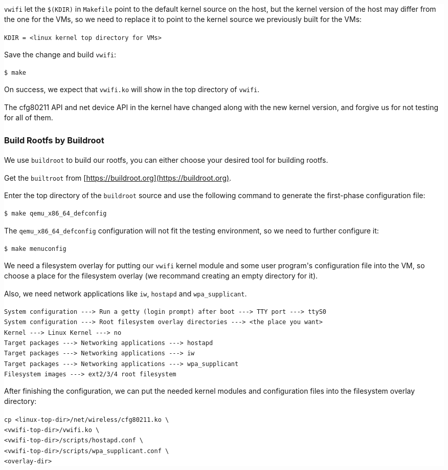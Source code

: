 `vwifi` let the `$(KDIR)` in `Makefile` point to the default kernel source on the host, but the kernel version of the host may differ from the one for the VMs, so we need to replace it to point to the kernel source we previously built for the VMs:
```shell
KDIR = <linux kernel top directory for VMs>
```

Save the change and build `vwifi`:
```shell
$ make
```

On success, we expect that `vwifi.ko` will show in the top directory of `vwifi`.

The cfg80211 API and net device API in the kernel have changed along with the new kernel version, and forgive us for not testing for all of them.
### Build Rootfs by Buildroot
We use `buildroot` to build our rootfs, you can either choose your desired tool for building rootfs.

Get the `builtroot` from [https://buildroot.org](https://buildroot.org).

Enter the top directory of the `buildroot` source and use the following command to generate the first-phase configuration file:
```shell
$ make qemu_x86_64_defconfig
```

The `qemu_x86_64_defconfig` configuration will not fit the testing environment, so we need to further configure it:
```shell
$ make menuconfig
```

We need a filesystem overlay for putting our `vwifi` kernel module and some user program's configuration file into the VM, so choose a place for the filesystem overlay (we recommand creating an empty directory for it).

Also, we need network applications like `iw`, `hostapd` and `wpa_supplicant`.
```
System configuration ---> Run a getty (login prompt) after boot ---> TTY port ---> ttyS0
System configuration ---> Root filesystem overlay directories ---> <the place you want>
Kernel ---> Linux Kernel ---> no
Target packages ---> Networking applications ---> hostapd
Target packages ---> Networking applications ---> iw
Target packages ---> Networking applications ---> wpa_supplicant
Filesystem images ---> ext2/3/4 root filesystem
```

After finishing the configuration, we can put the needed kernel modules and configuration files into the filesystem overlay directory:
```shell
cp <linux-top-dir>/net/wireless/cfg80211.ko \
<vwifi-top-dir>/vwifi.ko \
<vwifi-top-dir>/scripts/hostapd.conf \
<vwifi-top-dir>/scripts/wpa_supplicant.conf \
<overlay-dir>
```
